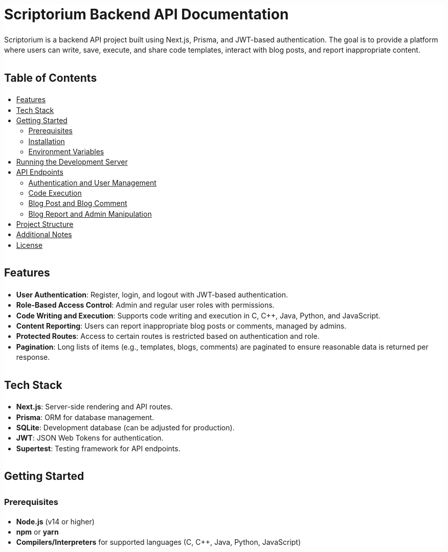 # Scriptorium Backend API Documentation

Scriptorium is a backend API project built using Next.js, Prisma, and JWT-based authentication. The goal is to provide a platform where users can write, save, execute, and share code templates, interact with blog posts, and report inappropriate content.

## Table of Contents

- [Features](#features)
- [Tech Stack](#tech-stack)
- [Getting Started](#getting-started)
  - [Prerequisites](#prerequisites)
  - [Installation](#installation)
  - [Environment Variables](#environment-variables)
- [Running the Development Server](#running-the-development-server)
- [API Endpoints](#api-endpoints)
  - [Authentication and User Management](#authentication-and-user-management)
  - [Code Execution](#code-execution)
  - [Blog Post and Blog Comment](#blog-post-and-blog-comment)
  - [Blog Report and Admin Manipulation](#blog-report-and-admin-manipulation)
- [Project Structure](#project-structure)
- [Additional Notes](#additional-notes)
- [License](#license)

## Features

- **User Authentication**: Register, login, and logout with JWT-based authentication.
- **Role-Based Access Control**: Admin and regular user roles with permissions.
- **Code Writing and Execution**: Supports code writing and execution in C, C++, Java, Python, and JavaScript.
- **Content Reporting**: Users can report inappropriate blog posts or comments, managed by admins.
- **Protected Routes**: Access to certain routes is restricted based on authentication and role.
- **Pagination**: Long lists of items (e.g., templates, blogs, comments) are paginated to ensure reasonable data is returned per response.

## Tech Stack

- **Next.js**: Server-side rendering and API routes.
- **Prisma**: ORM for database management.
- **SQLite**: Development database (can be adjusted for production).
- **JWT**: JSON Web Tokens for authentication.
- **Supertest**: Testing framework for API endpoints.

## Getting Started

### Prerequisites

- **Node.js** (v14 or higher)
- **npm** or **yarn**
- **Compilers/Interpreters** for supported languages (C, C++, Java, Python, JavaScript)
